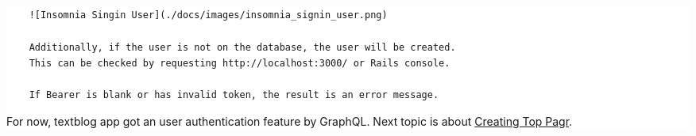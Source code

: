         ![Insomnia Singin User](./docs/images/insomnia_signin_user.png)
        
        Additionally, if the user is not on the database, the user will be created.
        This can be checked by requesting http://localhost:3000/ or Rails console.
        
        If Bearer is blank or has invalid token, the result is an error message.


For now, textblog app got an user authentication feature by GraphQL.
Next topic is about [Creating Top Pagr](./CreatingTopPage.md).
